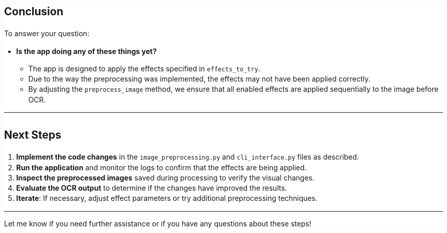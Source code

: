 
## **Conclusion**

To answer your question:

- **Is the app doing any of these things yet?**

  - The app is designed to apply the effects specified in `effects_to_try`.
  - Due to the way the preprocessing was implemented, the effects may not have been applied correctly.
  - By adjusting the `preprocess_image` method, we ensure that all enabled effects are applied sequentially to the image before OCR.

---

## **Next Steps**

1. **Implement the code changes** in the `image_preprocessing.py` and `cli_interface.py` files as described.
2. **Run the application** and monitor the logs to confirm that the effects are being applied.
3. **Inspect the preprocessed images** saved during processing to verify the visual changes.
4. **Evaluate the OCR output** to determine if the changes have improved the results.
5. **Iterate**: If necessary, adjust effect parameters or try additional preprocessing techniques.

---

Let me know if you need further assistance or if you have any questions about these steps!